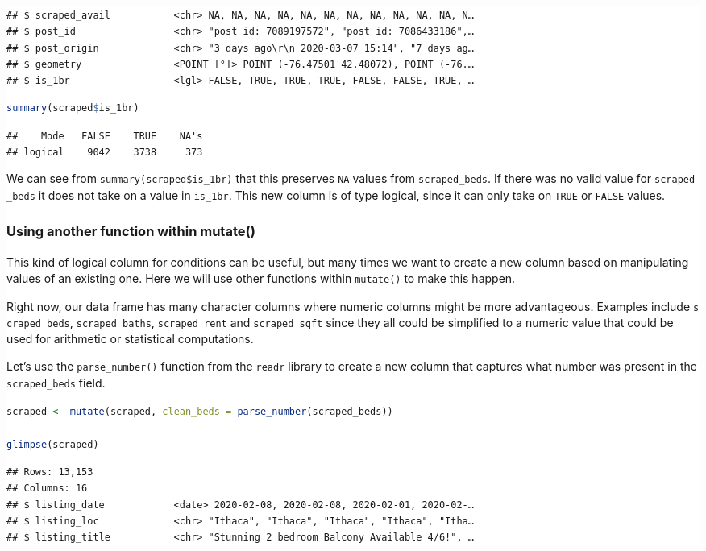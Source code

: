     ## $ scraped_avail           <chr> NA, NA, NA, NA, NA, NA, NA, NA, NA, NA, NA, N…
    ## $ post_id                 <chr> "post id: 7089197572", "post id: 7086433186",…
    ## $ post_origin             <chr> "3 days ago\r\n 2020-03-07 15:14", "7 days ag…
    ## $ geometry                <POINT [°]> POINT (-76.47501 42.48072), POINT (-76.…
    ## $ is_1br                  <lgl> FALSE, TRUE, TRUE, TRUE, FALSE, FALSE, TRUE, …

``` r
summary(scraped$is_1br)
```

    ##    Mode   FALSE    TRUE    NA's 
    ## logical    9042    3738     373

We can see from `summary(scraped$is_1br)` that this preserves `NA`
values from `scraped_beds`. If there was no valid value for
`scraped_beds` it does not take on a value in `is_1br`. This new column
is of type logical, since it can only take on `TRUE` or `FALSE` values.

### Using another function within mutate()

This kind of logical column for conditions can be useful, but many times
we want to create a new column based on manipulating values of an
existing one. Here we will use other functions within `mutate()` to make
this happen.

Right now, our data frame has many character columns where numeric
columns might be more advantageous. Examples include `scraped_beds`,
`scraped_baths`, `scraped_rent` and `scraped_sqft` since they all could
be simplified to a numeric value that could be used for arithmetic or
statistical computations.

Let’s use the `parse_number()` function from the `readr` library to
create a new column that captures what number was present in the
`scraped_beds` field.

``` r
scraped <- mutate(scraped, clean_beds = parse_number(scraped_beds))

glimpse(scraped)
```

    ## Rows: 13,153
    ## Columns: 16
    ## $ listing_date            <date> 2020-02-08, 2020-02-08, 2020-02-01, 2020-02-…
    ## $ listing_loc             <chr> "Ithaca", "Ithaca", "Ithaca", "Ithaca", "Itha…
    ## $ listing_title           <chr> "Stunning 2 bedroom Balcony Available 4/6!", …